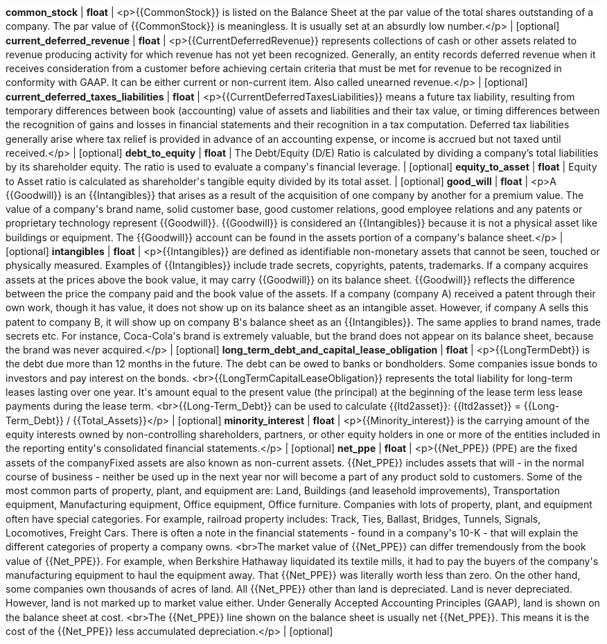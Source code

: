 **common_stock** | **float** | &lt;p&gt;{{CommonStock}} is listed on  the Balance Sheet at the par value of the total shares outstanding of a company. The par value of {{CommonStock}} is meaningless. It is usually set at an absurdly low number.&lt;/p&gt; | [optional] 
**current_deferred_revenue** | **float** | &lt;p&gt;{{CurrentDeferredRevenue}} represents collections of cash or other assets related to revenue producing activity for which revenue has not yet been recognized. Generally, an entity records deferred revenue when it receives consideration from a customer before achieving certain criteria that must be met for revenue to be recognized in conformity with GAAP. It can be either current or non-current item. Also called unearned revenue.&lt;/p&gt; | [optional] 
**current_deferred_taxes_liabilities** | **float** | &lt;p&gt;{{CurrentDeferredTaxesLiabilities}} means a future tax liability, resulting from temporary differences between book (accounting) value of assets and liabilities and their tax value, or timing differences between the recognition of gains and losses in financial statements and their recognition in a tax computation. Deferred tax liabilities generally arise where tax relief is provided in advance of an accounting expense, or income is accrued but not taxed until received.&lt;/p&gt; | [optional] 
**debt_to_equity** | **float** | The Debt/Equity (D/E) Ratio is calculated by dividing a company’s total liabilities by its shareholder equity. The ratio is used to evaluate a company&#39;s financial leverage. | [optional] 
**equity_to_asset** | **float** | Equity to Asset ratio is calculated as shareholder&#39;s tangible equity divided by its total asset. | [optional] 
**good_will** | **float** | &lt;p&gt;A {{Goodwill}} is an {{Intangibles}} that arises as a result of the acquisition of one company by another for a premium value. The value of a company&#39;s brand name, solid customer base, good customer relations, good employee relations and any patents or proprietary technology represent {{Goodwill}}. {{Goodwill}} is considered an {{Intangibles}} because it is not a physical asset like buildings or equipment. The {{Goodwill}} account can be found in the assets portion of a company&#39;s balance sheet.&lt;/p&gt; | [optional] 
**intangibles** | **float** | &lt;p&gt;{{Intangibles}} are defined as identifiable non-monetary assets that cannot be seen, touched or physically measured.  Examples of {{Intangibles}} include trade secrets, copyrights, patents, trademarks. If a company acquires assets at the prices above the book value, it may carry {{Goodwill}} on its balance sheet. {{Goodwill}} reflects the difference between the price the company paid and the book value of the assets. If a company (company A) received a patent through their own work, though it has value, it does not show up on its balance sheet as an intangible asset. However, if company A sells this patent to company B, it will show up on company B&#39;s balance sheet as an {{Intangibles}}. The same applies to brand names, trade secrets etc. For instance, Coca-Cola&#39;s brand is extremely valuable, but the brand does not appear on its balance sheet, because the brand was never acquired.&lt;/p&gt; | [optional] 
**long_term_debt_and_capital_lease_obligation** | **float** | &lt;p&gt;{{LongTermDebt}} is the debt due more than 12 months in the future. The debt can be owed to banks or bondholders. Some companies issue bonds to investors and pay interest on the bonds. &lt;br&gt;{{LongTermCapitalLeaseObligation}} represents the total liability for long-term leases lasting over one year. It&#39;s amount equal to the present value (the principal) at the beginning of the lease term less lease payments during the lease term. &lt;br&gt;{{Long-Term_Debt}} can be used to calculate {{ltd2asset}}: {{ltd2asset}} &#x3D; {{Long-Term_Debt}} / {{Total_Assets}}&lt;/p&gt; | [optional] 
**minority_interest** | **float** | &lt;p&gt;{{Minority_interest}} is the carrying amount of the equity interests owned by non-controlling shareholders, partners, or other equity holders in one or more of the entities included in the reporting entity&#39;s consolidated financial statements.&lt;/p&gt; | [optional] 
**net_ppe** | **float** | &lt;p&gt;{{Net_PPE}} (PPE) are the fixed assets of the companyFixed assets are also known as non-current assets. {{Net_PPE}} includes assets that will - in the normal course of business - neither be used up in the next year nor will become a part of any product sold to customers. Some of the most common parts of property, plant, and equipment are: Land, Buildings (and leasehold improvements), Transportation equipment, Manufacturing equipment, Office equipment, Office furniture. Companies with lots of property, plant, and equipment often have special categories. For example, railroad property includes: Track, Ties, Ballast, Bridges, Tunnels, Signals, Locomotives, Freight Cars. There is often a note in the financial statements - found in a company&#39;s 10-K - that will explain the different categories of property a company owns. &lt;br&gt;The market value of {{Net_PPE}} can differ tremendously from the book value of {{Net_PPE}}. For example, when Berkshire Hathaway liquidated its textile mills, it had to pay the buyers of the company&#39;s manufacturing equipment to haul the equipment  away. That {{Net_PPE}} was literally worth less than zero. On the other hand, some companies own thousands of acres of land. All {{Net_PPE}} other than land is depreciated. Land is never depreciated. However, land is not marked up to market value either. Under Generally Accepted Accounting Principles (GAAP), land is shown on the balance sheet at cost. &lt;br&gt;The {{Net_PPE}} line shown on the balance sheet is usually net {{Net_PPE}}. This means it is the cost of the {{Net_PPE}} less accumulated depreciation.&lt;/p&gt; | [optional] 